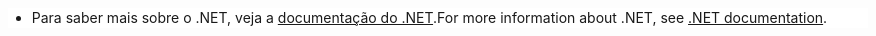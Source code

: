 - <span data-ttu-id="1f47e-149">Para saber mais sobre o .NET, veja a [documentação do .NET](https://docs.microsoft.com/dotnet/).</span><span class="sxs-lookup"><span data-stu-id="1f47e-149">For more information about .NET, see [.NET documentation](https://docs.microsoft.com/dotnet/).</span></span>
